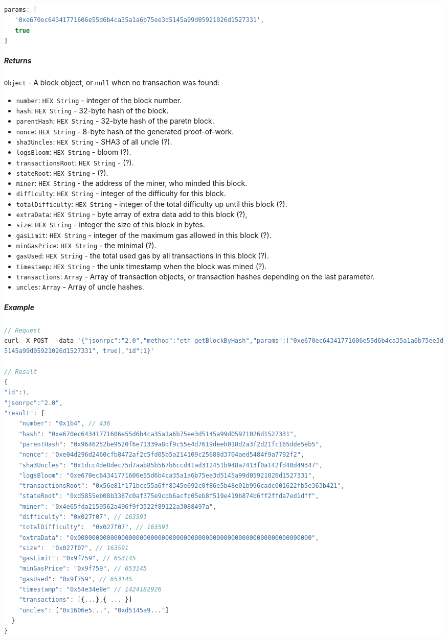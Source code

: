 ```js
params: [
   '0xe670ec64341771606e55d6b4ca35a1a6b75ee3d5145a99d05921026d1527331',
   true
]
```

##### Returns

`Object` - A block object, or `null` when no transaction was found:

  - `number`: `HEX String` - integer of the block number.
  - `hash`: `HEX String` - 32-byte hash of the block.
  - `parentHash`: `HEX String` - 32-byte hash of the paretn block.
  - `nonce`: `HEX String` - 8-byte hash of the generated proof-of-work.
  - `sha3Uncles`: `HEX String` - SHA3 of all uncle (?).
  - `logsBloom`: `HEX String` - bloom (?).
  - `transactionsRoot`: `HEX String` - (?).
  - `stateRoot`: `HEX String` - (?).
  - `miner`: `HEX String` - the address of the miner, who minded this block.
  - `difficulty`: `HEX String` - integer of the difficulty for this block.
  - `totalDifficulty`: `HEX String` - integer of the total difficulty up until this block (?).
  - `extraData`: `HEX String` - byte array of extra data add to this block (?),
  - `size`: `HEX String` - integer the size of this block in bytes.
  - `gasLimit`: `HEX String` - integer of the maximum gas allowed in this block (?).
  - `minGasPrice`: `HEX String` - the minimal (?).
  - `gasUsed`: `HEX String` - the total used gas by all transactions in this block (?).
  - `timestamp`: `HEX String` - the unix timestamp when the block was mined (?).
  - `transactions`: `Array` - Array of transaction objects, or transaction hashes depending on the last parameter.
  - `uncles`: `Array` - Array of uncle hashes.


##### Example
```js
// Request
curl -X POST --data '{"jsonrpc":"2.0","method":"eth_getBlockByHash","params":["0xe670ec64341771606e55d6b4ca35a1a6b75ee3d5145a99d05921026d1527331", true],"id":1}'

// Result
{
"id":1,
"jsonrpc":"2.0",
"result": {
    "number": "0x1b4", // 436
    "hash": "0xe670ec64341771606e55d6b4ca35a1a6b75ee3d5145a99d05921026d1527331",
    "parentHash": "0x9646252be9520f6e71339a8df9c55e4d7619deeb018d2a3f2d21fc165dde5eb5",
    "nonce": "0xe04d296d2460cfb8472af2c5fd05b5a214109c25688d3704aed5484f9a7792f2",
    "sha3Uncles": "0x1dcc4de8dec75d7aab85b567b6ccd41ad312451b948a7413f0a142fd40d49347",
    "logsBloom": "0xe670ec64341771606e55d6b4ca35a1a6b75ee3d5145a99d05921026d1527331",
    "transactionsRoot": "0x56e81f171bcc55a6ff8345e692c0f86e5b48e01b996cadc001622fb5e363b421",
    "stateRoot": "0xd5855eb08b3387c0af375e9cdb6acfc05eb8f519e419b874b6ff2ffda7ed1dff",
    "miner": "0x4e65fda2159562a496f9f3522f89122a3088497a",
    "difficulty": "0x027f07", // 163591
    "totalDifficulty":  "0x027f07", // 163591
    "extraData": "0x0000000000000000000000000000000000000000000000000000000000000000",
    "size":  "0x027f07", // 163591
    "gasLimit": "0x9f759", // 653145
    "minGasPrice": "0x9f759", // 653145
    "gasUsed": "0x9f759", // 653145
    "timestamp": "0x54e34e8e" // 1424182926
    "transactions": [{...},{ ... }] 
    "uncles": ["0x1606e5...", "0xd5145a9..."]
  }
}
```